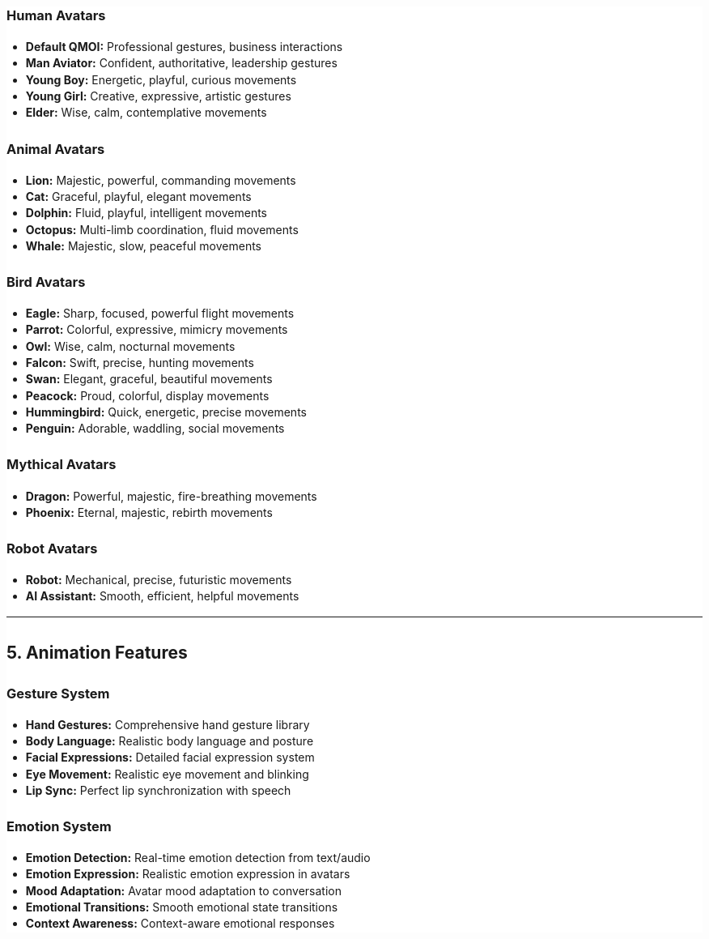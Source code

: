 ### Human Avatars
- **Default QMOI:** Professional gestures, business interactions
- **Man Aviator:** Confident, authoritative, leadership gestures
- **Young Boy:** Energetic, playful, curious movements
- **Young Girl:** Creative, expressive, artistic gestures
- **Elder:** Wise, calm, contemplative movements

### Animal Avatars
- **Lion:** Majestic, powerful, commanding movements
- **Cat:** Graceful, playful, elegant movements
- **Dolphin:** Fluid, playful, intelligent movements
- **Octopus:** Multi-limb coordination, fluid movements
- **Whale:** Majestic, slow, peaceful movements

### Bird Avatars
- **Eagle:** Sharp, focused, powerful flight movements
- **Parrot:** Colorful, expressive, mimicry movements
- **Owl:** Wise, calm, nocturnal movements
- **Falcon:** Swift, precise, hunting movements
- **Swan:** Elegant, graceful, beautiful movements
- **Peacock:** Proud, colorful, display movements
- **Hummingbird:** Quick, energetic, precise movements
- **Penguin:** Adorable, waddling, social movements

### Mythical Avatars
- **Dragon:** Powerful, majestic, fire-breathing movements
- **Phoenix:** Eternal, majestic, rebirth movements

### Robot Avatars
- **Robot:** Mechanical, precise, futuristic movements
- **AI Assistant:** Smooth, efficient, helpful movements

---

## 5. Animation Features

### Gesture System
- **Hand Gestures:** Comprehensive hand gesture library
- **Body Language:** Realistic body language and posture
- **Facial Expressions:** Detailed facial expression system
- **Eye Movement:** Realistic eye movement and blinking
- **Lip Sync:** Perfect lip synchronization with speech

### Emotion System
- **Emotion Detection:** Real-time emotion detection from text/audio
- **Emotion Expression:** Realistic emotion expression in avatars
- **Mood Adaptation:** Avatar mood adaptation to conversation
- **Emotional Transitions:** Smooth emotional state transitions
- **Context Awareness:** Context-aware emotional responses
